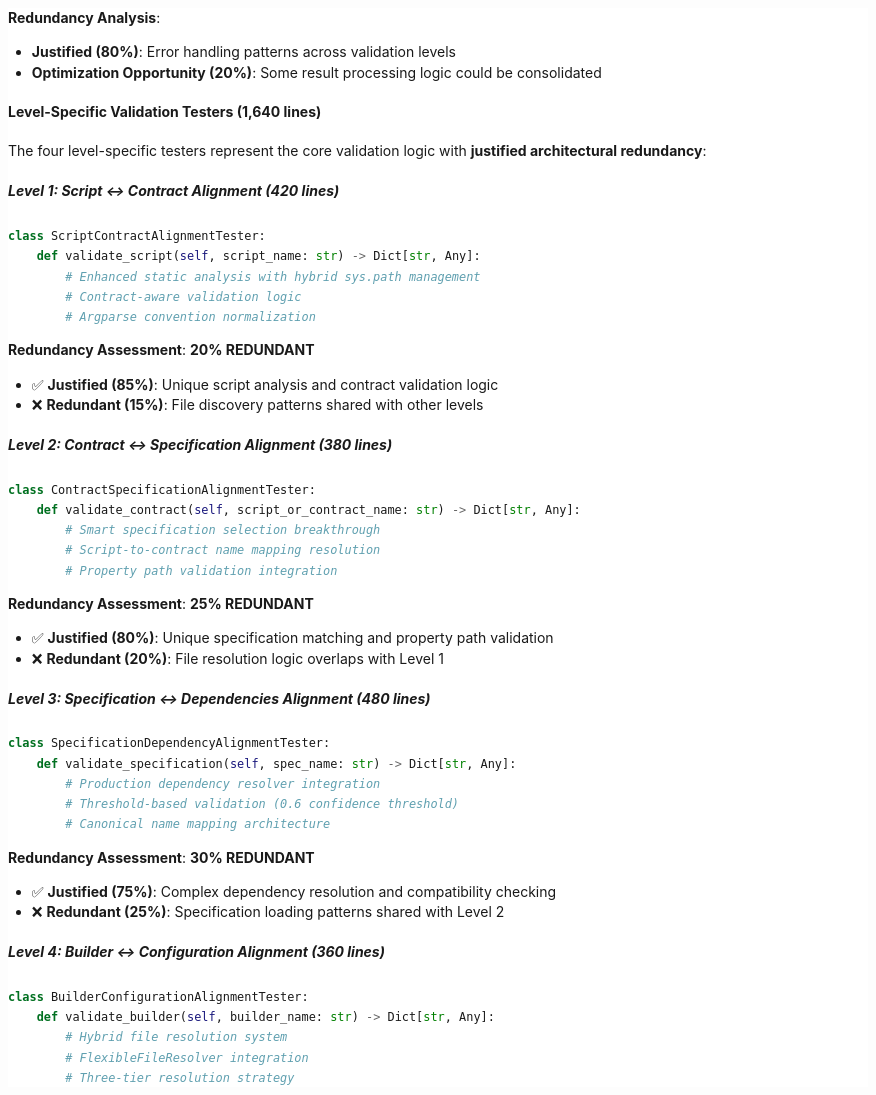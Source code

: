 **Redundancy Analysis**:
- **Justified (80%)**: Error handling patterns across validation levels
- **Optimization Opportunity (20%)**: Some result processing logic could be consolidated

#### **Level-Specific Validation Testers (1,640 lines)**

The four level-specific testers represent the core validation logic with **justified architectural redundancy**:

##### **Level 1: Script ↔ Contract Alignment (420 lines)**
```python
class ScriptContractAlignmentTester:
    def validate_script(self, script_name: str) -> Dict[str, Any]:
        # Enhanced static analysis with hybrid sys.path management
        # Contract-aware validation logic
        # Argparse convention normalization
```

**Redundancy Assessment**: **20% REDUNDANT**
- ✅ **Justified (85%)**: Unique script analysis and contract validation logic
- ❌ **Redundant (15%)**: File discovery patterns shared with other levels

##### **Level 2: Contract ↔ Specification Alignment (380 lines)**
```python
class ContractSpecificationAlignmentTester:
    def validate_contract(self, script_or_contract_name: str) -> Dict[str, Any]:
        # Smart specification selection breakthrough
        # Script-to-contract name mapping resolution
        # Property path validation integration
```

**Redundancy Assessment**: **25% REDUNDANT**
- ✅ **Justified (80%)**: Unique specification matching and property path validation
- ❌ **Redundant (20%)**: File resolution logic overlaps with Level 1

##### **Level 3: Specification ↔ Dependencies Alignment (480 lines)**
```python
class SpecificationDependencyAlignmentTester:
    def validate_specification(self, spec_name: str) -> Dict[str, Any]:
        # Production dependency resolver integration
        # Threshold-based validation (0.6 confidence threshold)
        # Canonical name mapping architecture
```

**Redundancy Assessment**: **30% REDUNDANT**
- ✅ **Justified (75%)**: Complex dependency resolution and compatibility checking
- ❌ **Redundant (25%)**: Specification loading patterns shared with Level 2

##### **Level 4: Builder ↔ Configuration Alignment (360 lines)**
```python
class BuilderConfigurationAlignmentTester:
    def validate_builder(self, builder_name: str) -> Dict[str, Any]:
        # Hybrid file resolution system
        # FlexibleFileResolver integration
        # Three-tier resolution strategy
```
